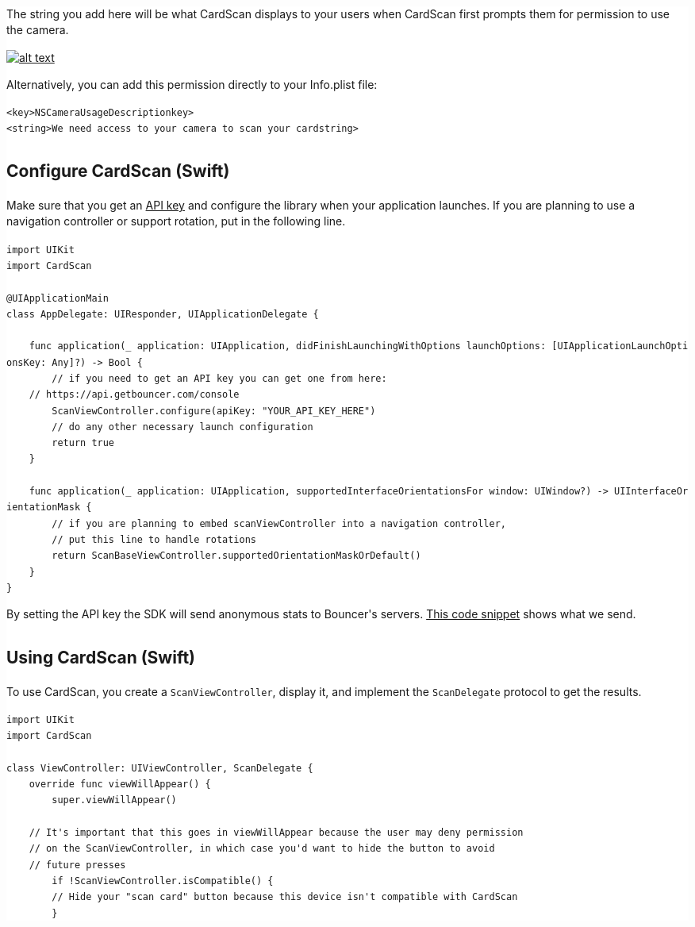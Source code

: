 The string you add here will be what CardScan displays to your users when CardScan first prompts them for permission to use the camera.

[![alt text](https://github.com/getbouncer/cardscan-ios/raw/master/camera_prompt.png)](https://github.com/getbouncer/cardscan-ios/raw/master/camera_prompt.png)

Alternatively, you can add this permission directly to your Info.plist file:

```text
<key>NSCameraUsageDescriptionkey>
<string>We need access to your camera to scan your cardstring>
```

## Configure CardScan \(Swift\)

Make sure that you get an [API key](https://api.getbouncer.com/console) and configure the library when your application launches. If you are planning to use a navigation controller or support rotation, put in the following line.

```text
import UIKit
import CardScan

@UIApplicationMain
class AppDelegate: UIResponder, UIApplicationDelegate {

    func application(_ application: UIApplication, didFinishLaunchingWithOptions launchOptions: [UIApplicationLaunchOptionsKey: Any]?) -> Bool {
        // if you need to get an API key you can get one from here:
	// https://api.getbouncer.com/console
    	ScanViewController.configure(apiKey: "YOUR_API_KEY_HERE") 
        // do any other necessary launch configuration
        return true
    }
    
    func application(_ application: UIApplication, supportedInterfaceOrientationsFor window: UIWindow?) -> UIInterfaceOrientationMask {
        // if you are planning to embed scanViewController into a navigation controller, 
        // put this line to handle rotations
        return ScanBaseViewController.supportedOrientationMaskOrDefault()
    }
}
```

By setting the API key the SDK will send anonymous stats to Bouncer's servers. [This code snippet](https://github.com/getbouncer/cardscan-ios/blob/da77e36c49f1de4b678e7ecaab56cc1466602716/CardScan/Classes/ScanStats.swift#L50) shows what we send.

## Using CardScan \(Swift\)

To use CardScan, you create a `ScanViewController`, display it, and implement the `ScanDelegate` protocol to get the results.

```text
import UIKit
import CardScan

class ViewController: UIViewController, ScanDelegate {
    override func viewWillAppear() {
        super.viewWillAppear()
	
	// It's important that this goes in viewWillAppear because the user may deny permission
	// on the ScanViewController, in which case you'd want to hide the button to avoid
	// future presses
        if !ScanViewController.isCompatible() {
	    // Hide your "scan card" button because this device isn't compatible with CardScan
        }
```